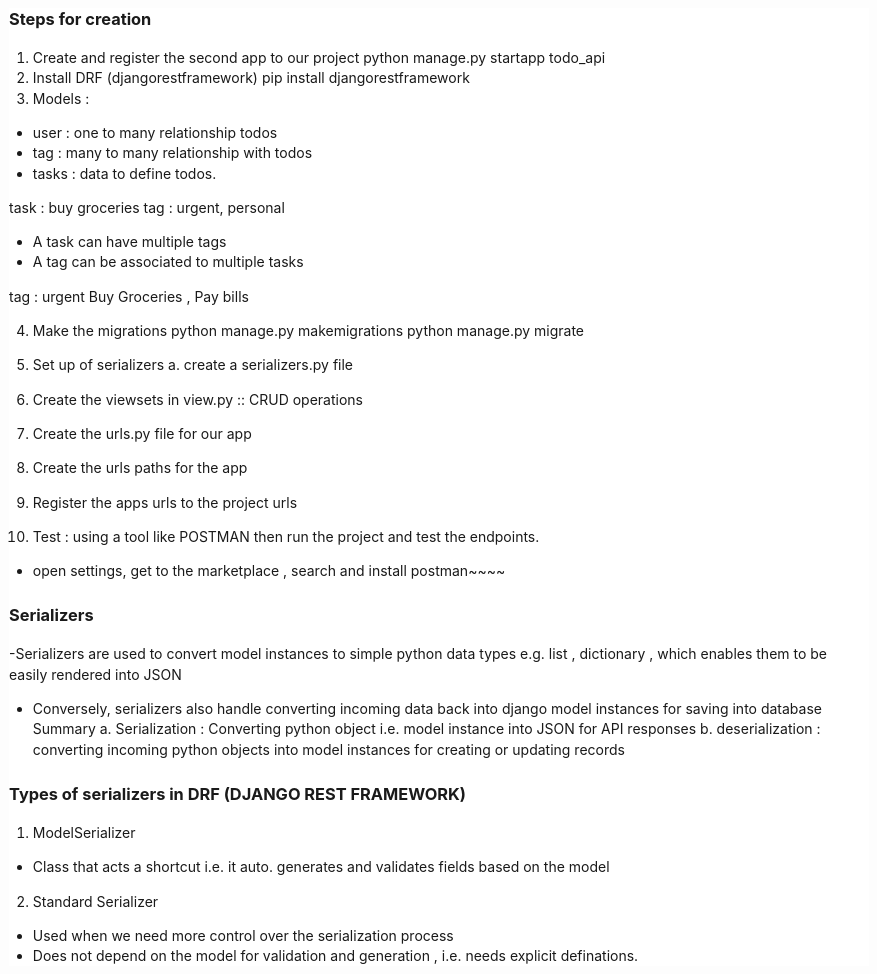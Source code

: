 
### Steps for creation 
1. Create and register the second app to our project
python manage.py startapp todo_api
2. Install DRF (djangorestframework)
pip install djangorestframework
3. Models : 
- user : one to many relationship todos
- tag : many to many relationship with todos 
- tasks : data to define todos. 

task : buy groceries 
tag : urgent, personal 
- A task can have multiple tags 
- A tag can be associated to multiple tasks 

tag : urgent 
Buy Groceries , Pay bills 

4. Make the migrations 
python manage.py makemigrations
python manage.py migrate

5. Set up of serializers
a. create a serializers.py file 

6. Create the viewsets in view.py :: CRUD operations
7. Create the urls.py file for our app 
8. Create the urls paths for the app 
9. Register the apps urls to the project urls 
10. Test : 
using a tool like POSTMAN then run the project and test
the endpoints. 
- open settings, get to the marketplace , search and install postman~~~~

### Serializers 
-Serializers are used to convert model instances to simple python data types
e.g. list , dictionary , which enables them to be easily rendered into 
JSON 
- Conversely, serializers also handle converting incoming data back into 
django model instances for saving into database 
Summary 
a. Serialization : Converting python object i.e. model instance into JSON
for API responses 
b. deserialization : converting incoming python objects into model instances 
for creating or updating records 


### Types of serializers in DRF (DJANGO REST FRAMEWORK)
1. ModelSerializer 
- Class that acts a shortcut i.e. it auto. generates and validates fields 
based on the model 
2. Standard Serializer 
- Used when we need more control over the serialization process 
- Does not depend on the model for validation and generation , i.e. needs 
explicit definations. 
